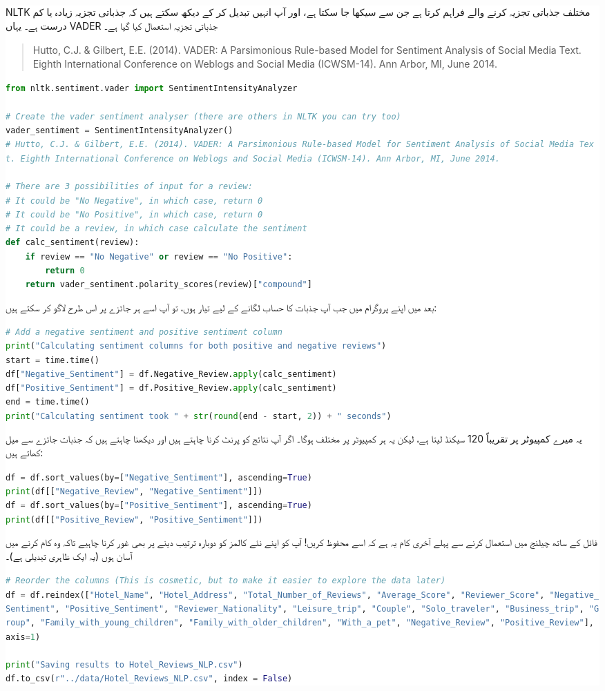NLTK مختلف جذباتی تجزیہ کرنے والے فراہم کرتا ہے جن سے سیکھا جا سکتا ہے، اور آپ انہیں تبدیل کر کے دیکھ سکتے ہیں کہ جذباتی تجزیہ زیادہ یا کم درست ہے۔ یہاں VADER جذباتی تجزیہ استعمال کیا گیا ہے۔

> Hutto, C.J. & Gilbert, E.E. (2014). VADER: A Parsimonious Rule-based Model for Sentiment Analysis of Social Media Text. Eighth International Conference on Weblogs and Social Media (ICWSM-14). Ann Arbor, MI, June 2014.

```python
from nltk.sentiment.vader import SentimentIntensityAnalyzer

# Create the vader sentiment analyser (there are others in NLTK you can try too)
vader_sentiment = SentimentIntensityAnalyzer()
# Hutto, C.J. & Gilbert, E.E. (2014). VADER: A Parsimonious Rule-based Model for Sentiment Analysis of Social Media Text. Eighth International Conference on Weblogs and Social Media (ICWSM-14). Ann Arbor, MI, June 2014.

# There are 3 possibilities of input for a review:
# It could be "No Negative", in which case, return 0
# It could be "No Positive", in which case, return 0
# It could be a review, in which case calculate the sentiment
def calc_sentiment(review):    
    if review == "No Negative" or review == "No Positive":
        return 0
    return vader_sentiment.polarity_scores(review)["compound"]    
```

بعد میں اپنے پروگرام میں جب آپ جذبات کا حساب لگانے کے لیے تیار ہوں، تو آپ اسے ہر جائزے پر اس طرح لاگو کر سکتے ہیں:

```python
# Add a negative sentiment and positive sentiment column
print("Calculating sentiment columns for both positive and negative reviews")
start = time.time()
df["Negative_Sentiment"] = df.Negative_Review.apply(calc_sentiment)
df["Positive_Sentiment"] = df.Positive_Review.apply(calc_sentiment)
end = time.time()
print("Calculating sentiment took " + str(round(end - start, 2)) + " seconds")
```

یہ میرے کمپیوٹر پر تقریباً 120 سیکنڈ لیتا ہے، لیکن یہ ہر کمپیوٹر پر مختلف ہوگا۔ اگر آپ نتائج کو پرنٹ کرنا چاہتے ہیں اور دیکھنا چاہتے ہیں کہ جذبات جائزے سے میل کھاتے ہیں:

```python
df = df.sort_values(by=["Negative_Sentiment"], ascending=True)
print(df[["Negative_Review", "Negative_Sentiment"]])
df = df.sort_values(by=["Positive_Sentiment"], ascending=True)
print(df[["Positive_Review", "Positive_Sentiment"]])
```

فائل کے ساتھ چیلنج میں استعمال کرنے سے پہلے آخری کام یہ ہے کہ اسے محفوظ کریں! آپ کو اپنے نئے کالمز کو دوبارہ ترتیب دینے پر بھی غور کرنا چاہیے تاکہ وہ کام کرنے میں آسان ہوں (یہ ایک ظاہری تبدیلی ہے)۔

```python
# Reorder the columns (This is cosmetic, but to make it easier to explore the data later)
df = df.reindex(["Hotel_Name", "Hotel_Address", "Total_Number_of_Reviews", "Average_Score", "Reviewer_Score", "Negative_Sentiment", "Positive_Sentiment", "Reviewer_Nationality", "Leisure_trip", "Couple", "Solo_traveler", "Business_trip", "Group", "Family_with_young_children", "Family_with_older_children", "With_a_pet", "Negative_Review", "Positive_Review"], axis=1)

print("Saving results to Hotel_Reviews_NLP.csv")
df.to_csv(r"../data/Hotel_Reviews_NLP.csv", index = False)
```
